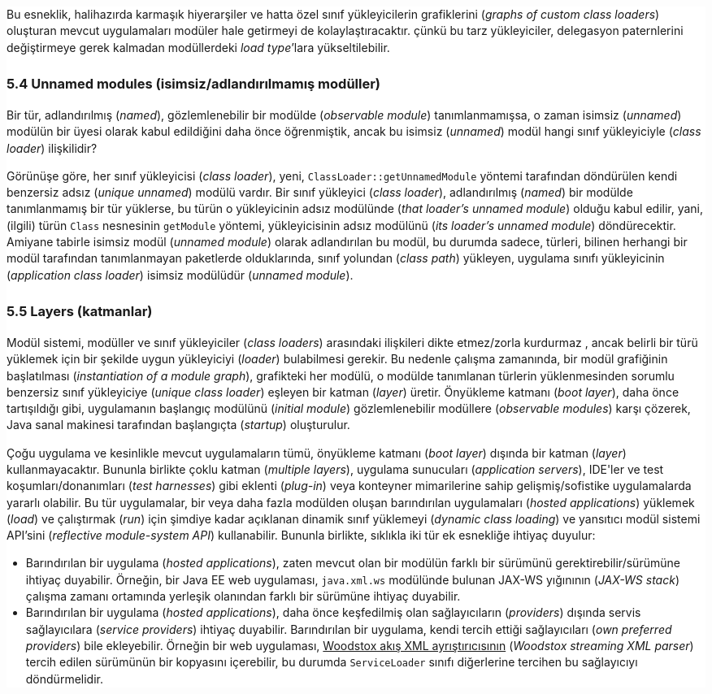 Bu esneklik, halihazırda karmaşık hiyerarşiler ve hatta özel sınıf yükleyicilerin grafiklerini (*graphs of custom class loaders*) oluşturan mevcut uygulamaları modüler hale getirmeyi de kolaylaştıracaktır.
çünkü bu tarz yükleyiciler, delegasyon paternlerini  değiştirmeye gerek kalmadan modüllerdeki *load type*’lara yükseltilebilir.

### 5.4 Unnamed modules (isimsiz/adlandırılmamış modüller)

Bir tür, adlandırılmış (*named*), gözlemlenebilir bir modülde (*observable module*) tanımlanmamışsa, o zaman isimsiz (*unnamed*) modülün bir üyesi olarak kabul edildiğini daha önce öğrenmiştik, ancak bu isimsiz (*unnamed*) modül hangi sınıf yükleyiciyle (*class loader*) ilişkilidir?

Görünüşe göre, her sınıf yükleyicisi (*class loader*), yeni, `ClassLoader::getUnnamedModule` yöntemi tarafından döndürülen kendi benzersiz adsız (*unique unnamed*) modülü vardır. Bir sınıf yükleyici (*class loader*), adlandırılmış (*named*) bir modülde tanımlanmamış bir tür yüklerse, bu türün o yükleyicinin adsız modülünde (*that loader’s unnamed module*) olduğu kabul edilir, yani, (ilgili) türün `Class` nesnesinin `getModule` yöntemi, yükleyicisinin adsız modülünü (*its loader’s unnamed module*) döndürecektir. Amiyane tabirle isimsiz modül (*unnamed module*) olarak adlandırılan bu modül, bu durumda sadece, türleri, bilinen herhangi bir modül tarafından tanımlanmayan paketlerde olduklarında, sınıf yolundan (*class path*) yükleyen, uygulama sınıfı yükleyicinin (*application class loader*) isimsiz modülüdür (*unnamed module*).

### 5.5 Layers (katmanlar)

Modül sistemi, modüller ve sınıf yükleyiciler (*class loaders*) arasındaki ilişkileri dikte etmez/zorla kurdurmaz , ancak belirli bir türü yüklemek için bir şekilde uygun yükleyiciyi (*loader*) bulabilmesi gerekir. Bu nedenle çalışma zamanında, bir modül grafiğinin başlatılması (*instantiation of a module graph*), grafikteki her modülü, o modülde tanımlanan türlerin yüklenmesinden sorumlu benzersiz sınıf yükleyiciye (*unique class loader*) eşleyen bir katman (*layer*) üretir. Önyükleme katmanı (*boot layer*), daha önce tartışıldığı gibi, uygulamanın başlangıç modülünü (*initial module*) gözlemlenebilir modüllere (*observable modules*) karşı çözerek, Java sanal makinesi tarafından başlangıçta (*startup*) oluşturulur.

Çoğu uygulama ve kesinlikle mevcut uygulamaların tümü, önyükleme katmanı (*boot layer*) dışında bir katman (*layer*) kullanmayacaktır. Bununla birlikte çoklu katman (*multiple layers*),  uygulama sunucuları (*application servers*), IDE'ler ve test koşumları/donanımları (*test harnesses*) gibi eklenti (*plug-in*) veya konteyner mimarilerine sahip gelişmiş/sofistike uygulamalarda yararlı olabilir. Bu tür uygulamalar, bir veya daha fazla modülden oluşan barındırılan uygulamaları (*hosted applications*) yüklemek (*load*) ve çalıştırmak (*run*) için şimdiye kadar açıklanan dinamik sınıf yüklemeyi (*dynamic class loading*) ve yansıtıcı modül sistemi API’sini (*reflective module-system API*) kullanabilir. Bununla birlikte, sıklıkla iki tür ek esnekliğe ihtiyaç duyulur:

* Barındırılan bir uygulama (*hosted applications*), zaten mevcut olan bir modülün farklı bir sürümünü gerektirebilir/sürümüne ihtiyaç duyabilir. Örneğin, bir Java EE web uygulaması, `java.xml.ws` modülünde bulunan JAX-WS yığınının (*JAX-WS stack*) çalışma zamanı ortamında yerleşik olanından farklı bir sürümüne ihtiyaç duyabilir. 
* Barındırılan bir uygulama (*hosted applications*), daha önce keşfedilmiş olan sağlayıcıların (*providers*) dışında servis sağlayıcılara (*service providers*) ihtiyaç duyabilir. Barındırılan bir uygulama, kendi tercih ettiği sağlayıcıları (*own preferred providers*) bile ekleyebilir. Örneğin bir web uygulaması, [Woodstox akış XML ayrıştırıcısının](https://github.com/FasterXML/woodstox) (*Woodstox streaming XML parser*) tercih edilen sürümünün bir kopyasını içerebilir, bu durumda `ServiceLoader` sınıfı diğerlerine tercihen bu sağlayıcıyı döndürmelidir.
